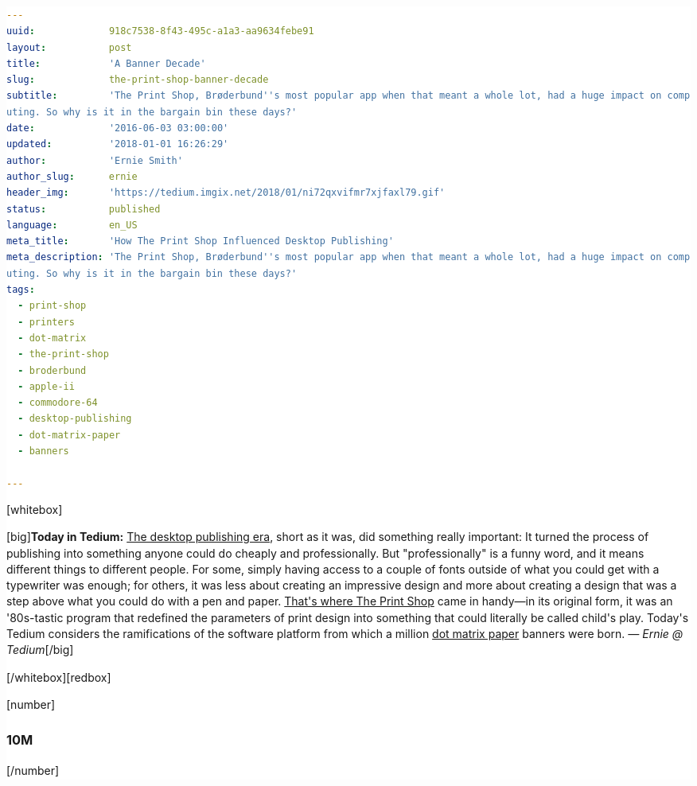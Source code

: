 ```yaml
---
uuid:             918c7538-8f43-495c-a1a3-aa9634febe91
layout:           post
title:            'A Banner Decade'
slug:             the-print-shop-banner-decade
subtitle:         'The Print Shop, Brøderbund''s most popular app when that meant a whole lot, had a huge impact on computing. So why is it in the bargain bin these days?'
date:             '2016-06-03 03:00:00'
updated:          '2018-01-01 16:26:29'
author:           'Ernie Smith'
author_slug:      ernie
header_img:       'https://tedium.imgix.net/2018/01/ni72qxvifmr7xjfaxl79.gif'
status:           published
language:         en_US
meta_title:       'How The Print Shop Influenced Desktop Publishing'
meta_description: 'The Print Shop, Brøderbund''s most popular app when that meant a whole lot, had a huge impact on computing. So why is it in the bargain bin these days?'
tags:
  - print-shop
  - printers
  - dot-matrix
  - the-print-shop
  - broderbund
  - apple-ii
  - commodore-64
  - desktop-publishing
  - dot-matrix-paper
  - banners

---
```


[whitebox]

[big]**Today in Tedium:** [The desktop publishing era](http://www.designtalkboard.com/design-articles/desktoppublishing.php), short as it was, did something really important: It turned the process of publishing into something anyone could do cheaply and professionally. But "professionally" is a funny word, and it means different things to different people. For some, simply having access to a couple of fonts outside of what you could get with a typewriter was enough; for others, it was less about creating an impressive design and more about creating a design that was a step above what you could do with a pen and paper. [That's where The Print Shop](https://archive.org/details/The_Print_Shop_1984_Broderbund) came in handy—in its original form, it was an '80s-tastic program that redefined the parameters of print design into something that could literally be called child's play. Today's Tedium considers the ramifications of the software platform from which a million [dot matrix paper](http://amzn.to/1sR1Jdq) banners were born. *— Ernie @ Tedium*[/big]

[/whitebox][redbox]

[number]
### 10M
[/number]
